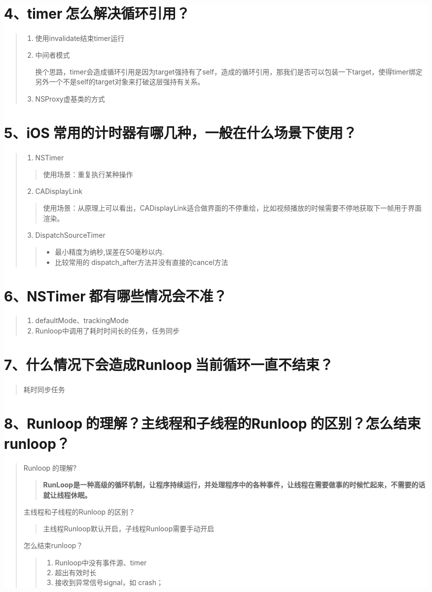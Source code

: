 # 4、timer 怎么解决循环引用？

> 1. 使用invalidate结束timer运行
>
> 2. 中间者模式
>
>    换个思路，timer会造成循环引用是因为target强持有了self，造成的循环引用，那我们是否可以包装一下target，使得timer绑定另外一个不是self的target对象来打破这层强持有关系。
>
> 3. NSProxy虚基类的方式

# 5、iOS 常用的计时器有哪几种，一般在什么场景下使用？

> 1.  NSTimer
>
> > 使用场景：重复执行某种操作
>
> 2.  CADisplayLink
>
> > 使用场景：从原理上可以看出，CADisplayLink适合做界面的不停重绘，比如视频播放的时候需要不停地获取下一帧用于界面渲染。
>
> 3.  DispatchSourceTimer
>
> > - 最小精度为纳秒,误差在50毫秒以内.
> > - 比较常用的 dispatch_after方法并没有直接的cancel方法

# 6、NSTimer 都有哪些情况会不准？

> 1. defaultMode、trackingMode
> 2. Runloop中调用了耗时时间长的任务，任务同步

# 7、什么情况下会造成Runloop 当前循环一直不结束？

> 耗时同步任务

# 8、Runloop 的理解？主线程和子线程的Runloop 的区别？怎么结束runloop？

> Runloop 的理解?
>
> > **RunLoop是一种高级的循环机制，让程序持续运行，并处理程序中的各种事件，让线程在需要做事的时候忙起来，不需要的话就让线程休眠。**
>
> 主线程和子线程的Runloop 的区别？
>
> > 主线程Runloop默认开启，子线程Runloop需要手动开启
>
> 怎么结束runloop？
>
> > 1. Runloop中没有事件源、timer
> > 2. 超出有效时长
> > 3. 接收到异常信号signal，如 crash；
